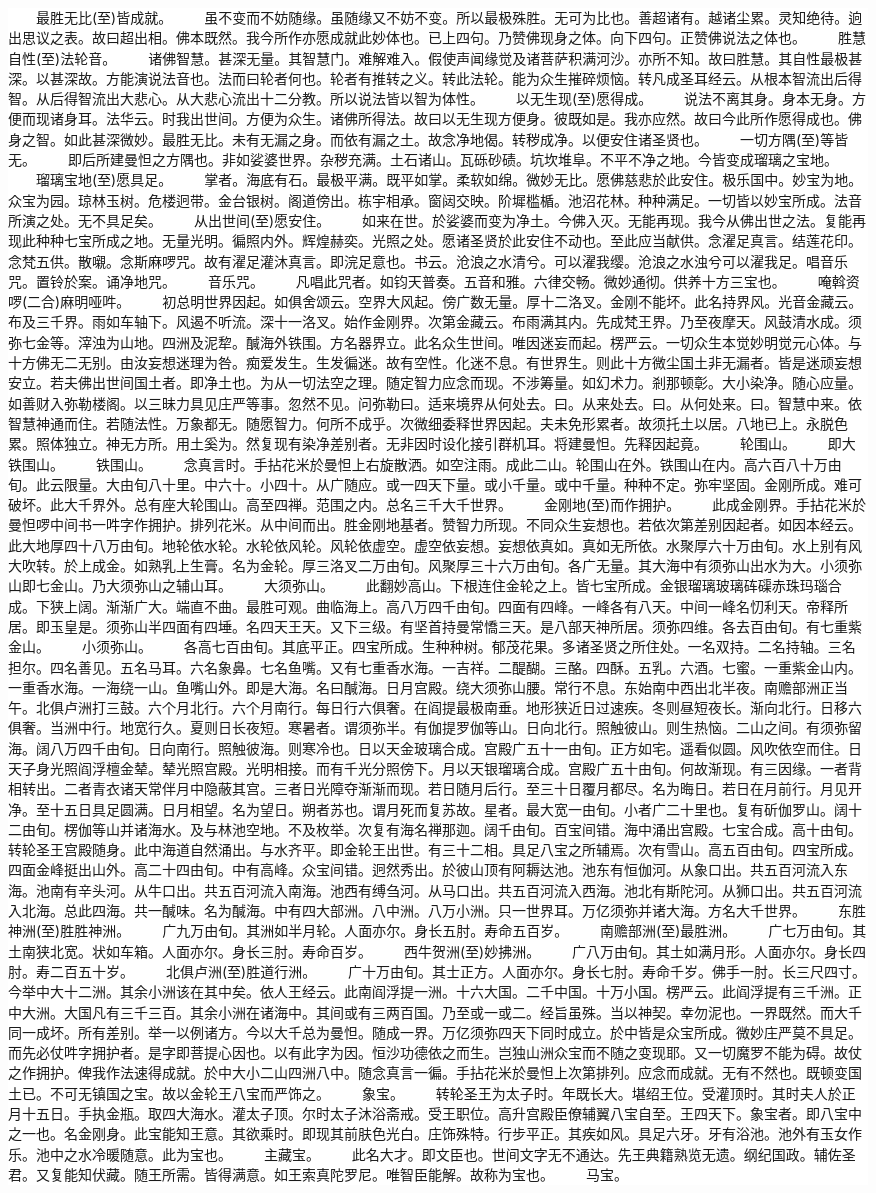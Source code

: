 　　最胜无比(至)皆成就。
　　虽不变而不妨随缘。虽随缘又不妨不变。所以最极殊胜。无可为比也。善超诸有。越诸尘累。灵知绝待。逈出思议之表。故曰超出相。佛本既然。我今所作亦愿成就此妙体也。已上四句。乃赞佛现身之体。向下四句。正赞佛说法之体也。
　　胜慧自性(至)法轮音。
　　诸佛智慧。甚深无量。其智慧门。难解难入。假使声闻缘觉及诸菩萨积满河沙。亦所不知。故曰胜慧。其自性最极甚深。以甚深故。方能演说法音也。法而曰轮者何也。轮者有推转之义。转此法轮。能为众生摧碎烦恼。转凡成圣耳经云。从根本智流出后得智。从后得智流出大悲心。从大悲心流出十二分教。所以说法皆以智为体性。
　　以无生现(至)愿得成。
　　说法不离其身。身本无身。方便而现诸身耳。法华云。时我出世间。方便为众生。诸佛所得法。故曰以无生现方便身。彼既如是。我亦应然。故曰今此所作愿得成也。佛身之智。如此甚深微妙。最胜无比。未有无漏之身。而依有漏之土。故念净地偈。转秽成净。以便安住诸圣贤也。
　　一切方隅(至)等皆无。
　　即后所建曼怛之方隅也。非如娑婆世界。杂秽充满。土石诸山。瓦砾砂碛。坑坎堆阜。不平不净之地。今皆变成瑠璃之宝地。
　　瑠璃宝地(至)愿具足。
　　掌者。海底有石。最极平满。既平如掌。柔软如绵。微妙无比。愿佛慈悲於此安住。极乐国中。妙宝为地。众宝为园。琼林玉树。危楼迥带。金台银树。阁道傍出。栋宇相承。窗闼交映。阶墀槛楯。池沼花林。种种满足。一切皆以妙宝所成。法音所演之处。无不具足矣。
　　从出世间(至)愿安住。
　　如来在世。於娑婆而变为净土。今佛入灭。无能再现。我今从佛出世之法。复能再现此种种七宝所成之地。无量光明。徧照内外。辉煌赫奕。光照之处。愿诸圣贤於此安住不动也。至此应当献供。念濯足真言。结莲花印。念梵五供。散嚫。念斯麻啰咒。故有濯足灌沐真言。即浣足意也。书云。沧浪之水清兮。可以濯我缨。沧浪之水浊兮可以濯我足。唱音乐咒。置铃於案。诵净地咒。
　　音乐咒。
　　凡唱此咒者。如钧天普奏。五音和雅。六律交畅。微妙通彻。供养十方三宝也。
　　唵斡资啰(二合)麻明哑吽。
　　初总明世界因起。如俱舍颂云。空界大风起。傍广数无量。厚十二洛叉。金刚不能坏。此名持界风。光音金藏云。布及三千界。雨如车轴下。风遏不听流。深十一洛叉。始作金刚界。次第金藏云。布雨满其内。先成梵王界。乃至夜摩天。风鼓清水成。须弥七金等。滓浊为山地。四洲及泥犂。醎海外铁围。方名器界立。此名众生世间。唯因迷妄而起。楞严云。一切众生本觉妙明觉元心体。与十方佛无二无别。由汝妄想迷理为咎。痴爱发生。生发徧迷。故有空性。化迷不息。有世界生。则此十方微尘国土非无漏者。皆是迷顽妄想安立。若夫佛出世间国土者。即净土也。为从一切法空之理。随定智力应念而现。不涉筹量。如幻术力。剎那顿彰。大小染净。随心应量。如善财入弥勒楼阁。以三昧力具见庄严等事。忽然不见。问弥勒曰。适来境界从何处去。曰。从来处去。曰。从何处来。曰。智慧中来。依智慧神通而住。若随法性。万象都无。随愿智力。何所不成乎。次微细委释世界因起。夫未免形累者。故须托土以居。八地已上。永脱色累。照体独立。神无方所。用土奚为。然复现有染净差别者。无非因时设化接引群机耳。将建曼怛。先释因起竟。
　　轮围山。
　　即大铁围山。
　　铁围山。
　　念真言时。手拈花米於曼怛上右旋散洒。如空注雨。成此二山。轮围山在外。铁围山在内。高六百八十万由旬。此云限量。大由旬八十里。中六十。小四十。从广随应。或一四天下量。或小千量。或中千量。种种不定。弥牢坚固。金刚所成。难可破坏。此大千界外。总有座大轮围山。高至四禅。范围之内。总名三千大千世界。
　　金刚地(至)而作拥护。
　　此成金刚界。手拈花米於曼怛啰中间书一吽字作拥护。排列花米。从中间而出。胜金刚地基者。赞智力所现。不同众生妄想也。若依次第差别因起者。如因本经云。此大地厚四十八万由旬。地轮依水轮。水轮依风轮。风轮依虚空。虚空依妄想。妄想依真如。真如无所依。水聚厚六十万由旬。水上别有风大吹转。於上成金。如熟乳上生膏。名为金轮。厚三洛叉二万由旬。风聚厚三十六万由旬。各广无量。其大海中有须弥山出水为大。小须弥山即七金山。乃大须弥山之辅山耳。
　　大须弥山。
　　此翻妙高山。下根连住金轮之上。皆七宝所成。金银瑠璃玻璃砗磲赤珠玛瑙合成。下狭上阔。渐渐广大。端直不曲。最胜可观。曲临海上。高八万四千由旬。四面有四峰。一峰各有八天。中间一峰名忉利天。帝释所居。即玉皇是。须弥山半四面有四埵。名四天王天。又下三级。有坚首持曼常憍三天。是八部天神所居。须弥四维。各去百由旬。有七重紫金山。
　　小须弥山。
　　各高七百由旬。其底平正。四宝所成。生种种树。郁茂花果。多诸圣贤之所住处。一名双持。二名持轴。三名担尔。四名善见。五名马耳。六名象鼻。七名鱼嘴。又有七重香水海。一吉祥。二醍醐。三酪。四酥。五乳。六酒。七蜜。一重紫金山内。一重香水海。一海绕一山。鱼嘴山外。即是大海。名曰醎海。日月宫殿。绕大须弥山腰。常行不息。东始南中西出北半夜。南赡部洲正当午。北俱卢洲打三鼓。六个月北行。六个月南行。每日行六俱奢。在阎提最极南垂。地形狭近日过速疾。冬则昼短夜长。渐向北行。日移六俱奢。当洲中行。地宽行久。夏则日长夜短。寒暑者。谓须弥半。有伽提罗伽等山。日向北行。照触彼山。则生热恼。二山之间。有须弥留海。阔八万四千由旬。日向南行。照触彼海。则寒冷也。日以天金玻璃合成。宫殿广五十一由旬。正方如宅。遥看似圆。风吹依空而住。日天子身光照阎浮檀金辇。辇光照宫殿。光明相接。而有千光分照傍下。月以天银瑠璃合成。宫殿广五十由旬。何故渐现。有三因缘。一者背相转出。二者青衣诸天常伴月中隐蔽其宫。三者日光障夺渐渐而现。若日随月后行。至三十日覆月都尽。名为晦日。若日在月前行。月见开净。至十五日具足圆满。日月相望。名为望日。朔者苏也。谓月死而复苏故。星者。最大宽一由旬。小者广二十里也。复有斫伽罗山。阔十二由旬。楞伽等山并诸海水。及与林池空地。不及枚举。次复有海名禅那迦。阔千由旬。百宝间错。海中涌出宫殿。七宝合成。高十由旬。转轮圣王宫殿随身。此中海道自然涌出。与水齐平。即金轮王出世。有三十二相。具足八宝之所辅焉。次有雪山。高五百由旬。四宝所成。四面金峰挺出山外。高二十四由旬。中有高峰。众宝间错。迥然秀出。於彼山顶有阿耨达池。池东有恒伽河。从象口出。共五百河流入东海。池南有辛头河。从牛口出。共五百河流入南海。池西有缚刍河。从马口出。共五百河流入西海。池北有斯陀河。从狮口出。共五百河流入北海。总此四海。共一醎味。名为醎海。中有四大部洲。八中洲。八万小洲。只一世界耳。万亿须弥并诸大海。方名大千世界。
　　东胜神洲(至)胜胜神洲。
　　广九万由旬。其洲如半月轮。人面亦尔。身长五肘。寿命五百岁。
　　南赡部洲(至)最胜洲。
　　广七万由旬。其土南狭北宽。状如车箱。人面亦尔。身长三肘。寿命百岁。
　　西牛贺洲(至)妙拂洲。
　　广八万由旬。其土如满月形。人面亦尔。身长四肘。寿二百五十岁。
　　北俱卢洲(至)胜道行洲。
　　广十万由旬。其士正方。人面亦尔。身长七肘。寿命千岁。佛手一肘。长三尺四寸。今举中大十二洲。其余小洲该在其中矣。依人王经云。此南阎浮提一洲。十六大国。二千中国。十万小国。楞严云。此阎浮提有三千洲。正中大洲。大国凡有三千三百。其余小洲在诸海中。其间或有三两百国。乃至或一或二。经旨虽殊。当以神契。幸勿泥也。一界既然。而大千同一成坏。所有差别。举一以例诸方。今以大千总为曼怛。随成一界。万亿须弥四天下同时成立。於中皆是众宝所成。微妙庄严莫不具足。而先必仗吽字拥护者。是字即菩提心因也。以有此字为因。恒沙功德依之而生。岂独山洲众宝而不随之变现耶。又一切魔罗不能为碍。故仗之作拥护。俾我作法速得成就。於中大小二山四洲八中。随念真言一徧。手拈花米於曼怛上次第排列。应念而成就。无有不然也。既顿变国土已。不可无镇国之宝。故以金轮王八宝而严饰之。
　　象宝。
　　转轮圣王为太子时。年既长大。堪绍王位。受灌顶时。其时夫人於正月十五日。手执金瓶。取四大海水。灌太子顶。尔时太子沐浴斋戒。受王职位。高升宫殿臣僚辅翼八宝自至。王四天下。象宝者。即八宝中之一也。名金刚身。此宝能知王意。其欲乘时。即现其前肤色光白。庄饰殊特。行步平正。其疾如风。具足六牙。牙有浴池。池外有玉女作乐。池中之水冷暖随意。此为宝也。
　　主藏宝。
　　此名大才。即文臣也。世间文字无不通达。先王典籍熟览无遗。纲纪国政。辅佐圣君。又复能知伏藏。随王所需。皆得满意。如王索真陀罗尼。唯智臣能解。故称为宝也。
　　马宝。
